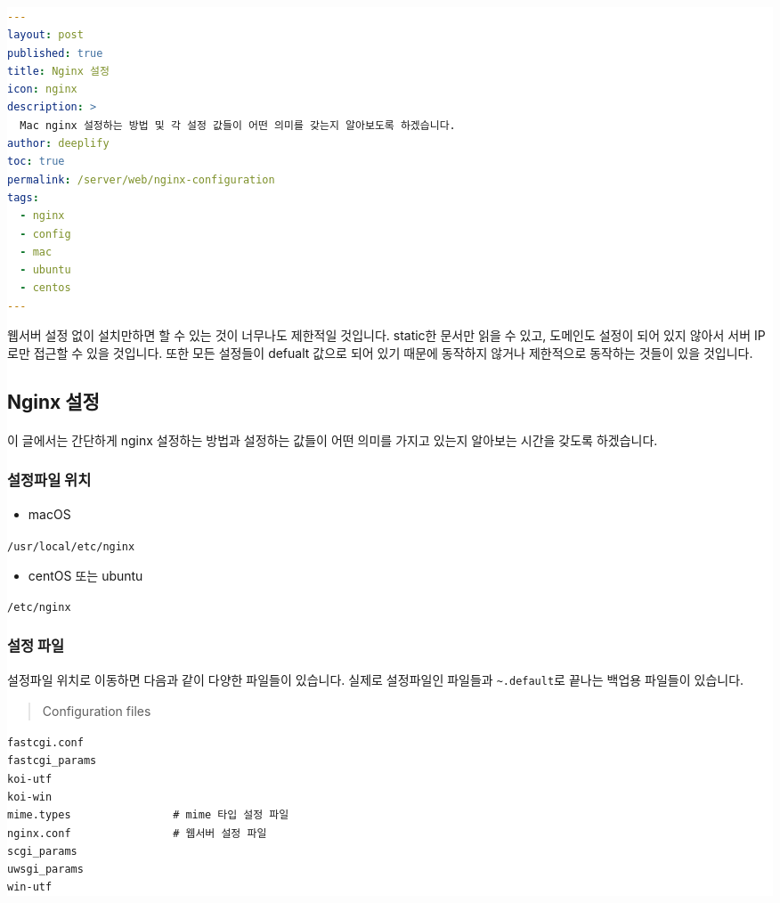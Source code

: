 ```yaml
---
layout: post
published: true
title: Nginx 설정
icon: nginx
description: >
  Mac nginx 설정하는 방법 및 각 설정 값들이 어떤 의미를 갖는지 알아보도록 하겠습니다.
author: deeplify
toc: true
permalink: /server/web/nginx-configuration
tags:
  - nginx
  - config
  - mac
  - ubuntu
  - centos
---
```


웹서버 설정 없이 설치만하면 할 수 있는 것이 너무나도 제한적일 것입니다. static한 문서만 읽을 수 있고,
도메인도 설정이 되어 있지 않아서 서버 IP로만 접근할 수 있을 것입니다. 또한 모든 설정들이 defualt 값으로
되어 있기 때문에 동작하지 않거나 제한적으로 동작하는 것들이 있을 것입니다.

## Nginx 설정

이 글에서는 간단하게 nginx 설정하는 방법과 설정하는 값들이 어떤 의미를 가지고 있는지 알아보는 시간을
갖도록 하겠습니다.

### 설정파일 위치

- macOS

```text
/usr/local/etc/nginx
```

- centOS 또는 ubuntu

```text
/etc/nginx
```

### 설정 파일

설정파일 위치로 이동하면 다음과 같이 다양한 파일들이 있습니다. 실제로 설정파일인 파일들과 `~.default`로 끝나는
백업용 파일들이 있습니다.

> Configuration files

```text
fastcgi.conf
fastcgi_params
koi-utf
koi-win
mime.types                # mime 타입 설정 파일
nginx.conf                # 웹서버 설정 파일
scgi_params
uwsgi_params
win-utf
```

